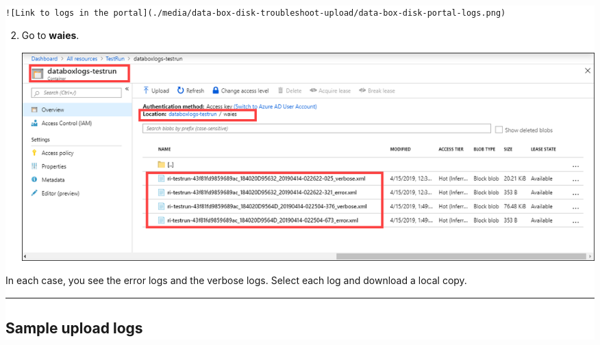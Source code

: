     ![Link to logs in the portal](./media/data-box-disk-troubleshoot-upload/data-box-disk-portal-logs.png)

2. Go to **waies**.

    ![error and verbose logs](./media/data-box-disk-troubleshoot-upload/data-box-disk-portal-logs-1.png)

In each case, you see the error logs and the verbose logs. Select each log and download a local copy.

---

## Sample upload logs
